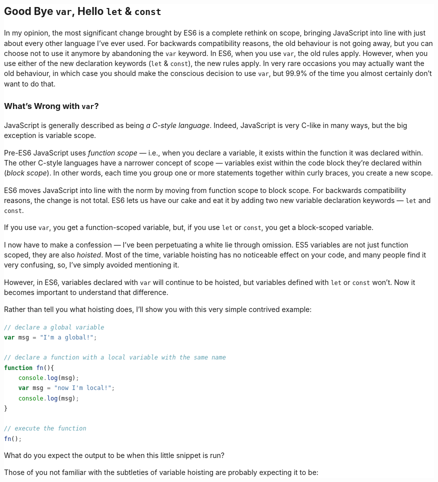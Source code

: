 ## Good Bye `var`, Hello `let` & `const`

In my opinion, the most significant change brought by ES6 is a complete rethink on scope, bringing JavaScript into line with just about every other language I’ve ever used. For backwards compatibility reasons, the old behaviour is not going away, but you can choose not to use it anymore by abandoning the `var` keyword. In ES6, when you use `var`, the old rules apply. However, when you use either of the new declaration keywords (`let` & `const`), the new rules apply. In very rare occasions you may actually want the old behaviour, in which case you should make the conscious decision to use `var`, but 99.9% of the time you almost certainly don’t want to do that.

### What’s Wrong with `var`?

JavaScript is generally described as being _a C-style language_. Indeed, JavaScript is very C-like in many ways, but the big exception is variable scope.

Pre-ES6 JavaScript uses _function scope_ — i.e., when you declare a variable, it exists within the function it was declared within. The other C-style languages have a narrower concept of scope — variables exist within the code block they’re declared within (_block scope_). In other words, each time you group one or more statements together within curly braces, you create a new scope.

ES6 moves JavaScript into line with the norm by moving from function scope to block scope. For backwards compatibility reasons, the change is not total. ES6 lets us have our cake and eat it by adding two new variable declaration keywords — `let` and `const`.

If you use `var`, you get a function-scoped variable, but, if you use `let` or `const`, you get a block-scoped variable.

I now have to make a confession — I’ve been perpetuating a white lie through omission. ES5 variables are not just function scoped, they are also _hoisted_. Most of the time, variable hoisting has no noticeable effect on your code, and many people find it very confusing, so, I’ve simply avoided mentioning it.

However, in ES6, variables declared with `var` will continue to be hoisted, but variables defined with `let` or `const` won’t. Now it becomes important to understand that difference.

Rather than tell you what hoisting does, I’ll show you with this very simple contrived example:

```javascript
// declare a global variable
var msg = "I'm a global!";

// declare a function with a local variable with the same name
function fn(){
    console.log(msg);
    var msg = "now I'm local!";
    console.log(msg);
}

// execute the function
fn();
```

What do you expect the output to be when this little snippet is run?

Those of you not familiar with the subtleties of variable hoisting are probably expecting it to be:
